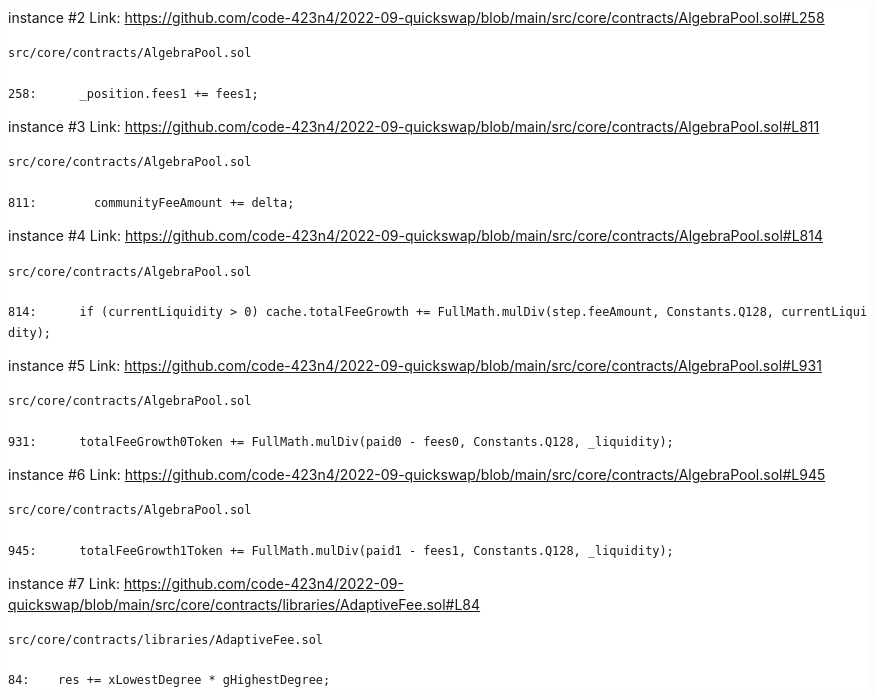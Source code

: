instance #2
Link: https://github.com/code-423n4/2022-09-quickswap/blob/main/src/core/contracts/AlgebraPool.sol#L258
```solidity
src/core/contracts/AlgebraPool.sol

258:      _position.fees1 += fees1;

```

instance #3
Link: https://github.com/code-423n4/2022-09-quickswap/blob/main/src/core/contracts/AlgebraPool.sol#L811
```solidity
src/core/contracts/AlgebraPool.sol

811:        communityFeeAmount += delta;

```

instance #4
Link: https://github.com/code-423n4/2022-09-quickswap/blob/main/src/core/contracts/AlgebraPool.sol#L814
```solidity
src/core/contracts/AlgebraPool.sol

814:      if (currentLiquidity > 0) cache.totalFeeGrowth += FullMath.mulDiv(step.feeAmount, Constants.Q128, currentLiquidity);

```

instance #5
Link: https://github.com/code-423n4/2022-09-quickswap/blob/main/src/core/contracts/AlgebraPool.sol#L931
```solidity
src/core/contracts/AlgebraPool.sol

931:      totalFeeGrowth0Token += FullMath.mulDiv(paid0 - fees0, Constants.Q128, _liquidity);

```

instance #6
Link: https://github.com/code-423n4/2022-09-quickswap/blob/main/src/core/contracts/AlgebraPool.sol#L945
```solidity
src/core/contracts/AlgebraPool.sol

945:      totalFeeGrowth1Token += FullMath.mulDiv(paid1 - fees1, Constants.Q128, _liquidity);

```

instance #7
Link: https://github.com/code-423n4/2022-09-quickswap/blob/main/src/core/contracts/libraries/AdaptiveFee.sol#L84
```solidity
src/core/contracts/libraries/AdaptiveFee.sol

84:    res += xLowestDegree * gHighestDegree;

```
